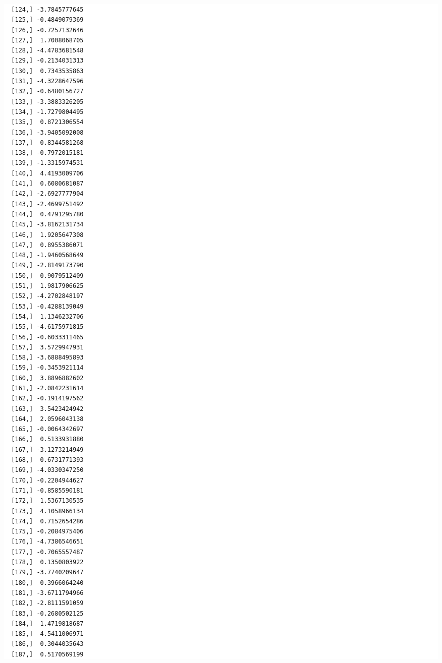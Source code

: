       [124,] -3.7845777645
      [125,] -0.4849079369
      [126,] -0.7257132646
      [127,]  1.7008068705
      [128,] -4.4783681548
      [129,] -0.2134031313
      [130,]  0.7343535863
      [131,] -4.3228647596
      [132,] -0.6480156727
      [133,] -3.3883326205
      [134,] -1.7279804495
      [135,]  0.8721306554
      [136,] -3.9405092008
      [137,]  0.8344581268
      [138,] -0.7972015181
      [139,] -1.3315974531
      [140,]  4.4193009706
      [141,]  0.6080681087
      [142,] -2.6927777904
      [143,] -2.4699751492
      [144,]  0.4791295780
      [145,] -3.8162131734
      [146,]  1.9205647308
      [147,]  0.8955386071
      [148,] -1.9460568649
      [149,] -2.8149173790
      [150,]  0.9079512409
      [151,]  1.9817906625
      [152,] -4.2702848197
      [153,] -0.4288139049
      [154,]  1.1346232706
      [155,] -4.6175971815
      [156,] -0.6033311465
      [157,]  3.5729947931
      [158,] -3.6888495893
      [159,] -0.3453921114
      [160,]  3.8896882602
      [161,] -2.0842231614
      [162,] -0.1914197562
      [163,]  3.5423424942
      [164,]  2.0596043138
      [165,] -0.0064342697
      [166,]  0.5133931880
      [167,] -3.1273214949
      [168,]  0.6731771393
      [169,] -4.0330347250
      [170,] -0.2204944627
      [171,] -0.8585590181
      [172,]  1.5367130535
      [173,]  4.1058966134
      [174,]  0.7152654286
      [175,] -0.2084975406
      [176,] -4.7386546651
      [177,] -0.7065557487
      [178,]  0.1350803922
      [179,] -3.7740209647
      [180,]  0.3966064240
      [181,] -3.6711794966
      [182,] -2.8111591059
      [183,] -0.2680502125
      [184,]  1.4719818687
      [185,]  4.5411006971
      [186,]  0.3044035643
      [187,]  0.5170569199